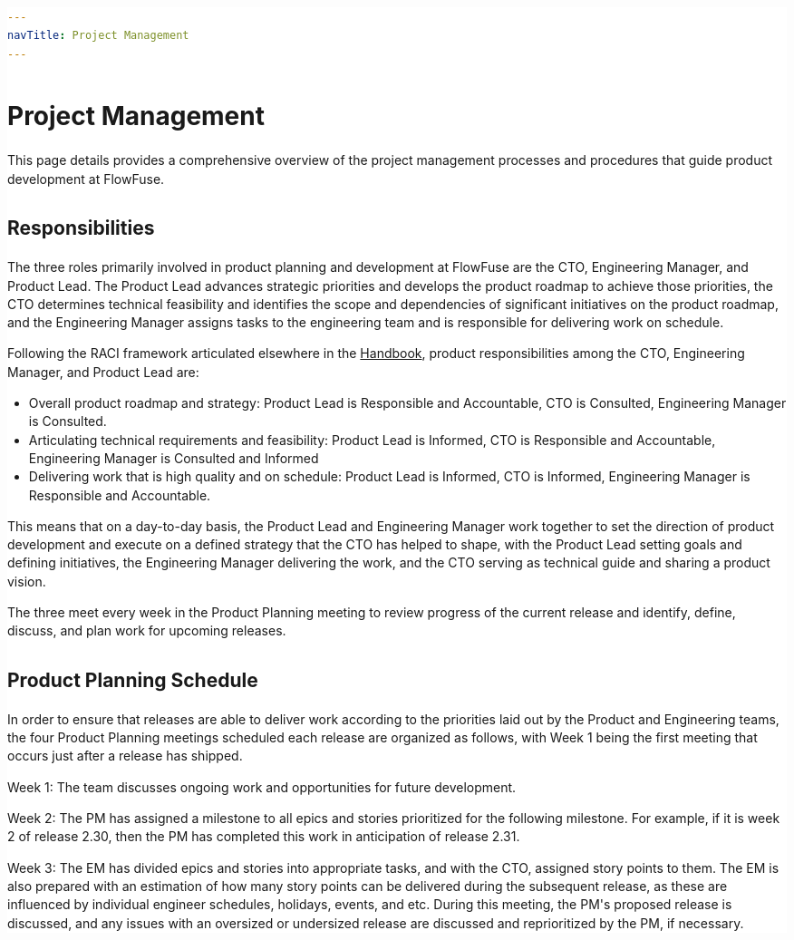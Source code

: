 ```yaml
---
navTitle: Project Management
---
```


# Project Management

This page details provides a comprehensive overview of the project management processes and procedures that guide product development at FlowFuse. 

## Responsibilities

The three roles primarily involved in product planning and development at FlowFuse are the CTO, Engineering Manager, and Product Lead. The Product Lead advances strategic priorities and develops the product roadmap to achieve those priorities, the CTO determines technical feasibility and identifies the scope and dependencies of significant initiatives on the product roadmap, and the Engineering Manager assigns tasks to the engineering team and is responsible for delivering work on schedule.

Following the RACI framework articulated elsewhere in the [Handbook](https://flowfuse.com/handbook/company/decisions/#projects), product responsibilities among the CTO, Engineering Manager, and Product Lead are:

* Overall product roadmap and strategy: Product Lead is Responsible and Accountable, CTO is Consulted, Engineering Manager is Consulted.
* Articulating technical requirements and feasibility: Product Lead is Informed, CTO is Responsible and Accountable, Engineering Manager is Consulted and Informed
* Delivering work that is high quality and on schedule: Product Lead is Informed, CTO is Informed, Engineering Manager is Responsible and Accountable.

This means that on a day-to-day basis, the Product Lead and Engineering Manager work together to set the direction of product development and execute on a defined strategy that the CTO has helped to shape, with the Product Lead setting goals and defining initiatives, the Engineering Manager delivering the work, and the CTO serving as technical guide and sharing a product vision.

The three meet every week in the Product Planning meeting to review progress of the current release and identify, define, discuss, and plan work for upcoming releases.

## Product Planning Schedule

In order to ensure that releases are able to deliver work according to the priorities laid out by the Product and Engineering teams, the four Product Planning meetings scheduled each release are organized as follows, with Week 1 being the first meeting that occurs just after a release has shipped.

Week 1: The team discusses ongoing work and opportunities for future development.

Week 2: The PM has assigned a milestone to all epics and stories prioritized for the following milestone. For example, if it is week 2 of release 2.30, then the PM has completed this work in anticipation of release 2.31.

Week 3: The EM has divided epics and stories into appropriate tasks, and with the CTO, assigned story points to them. The EM is also prepared with an estimation of how many story points can be delivered during the subsequent release, as these are influenced by individual engineer schedules, holidays, events, and etc. During this meeting, the PM's proposed release is discussed, and any issues with an oversized or undersized release are discussed and reprioritized by the PM, if necessary. 
